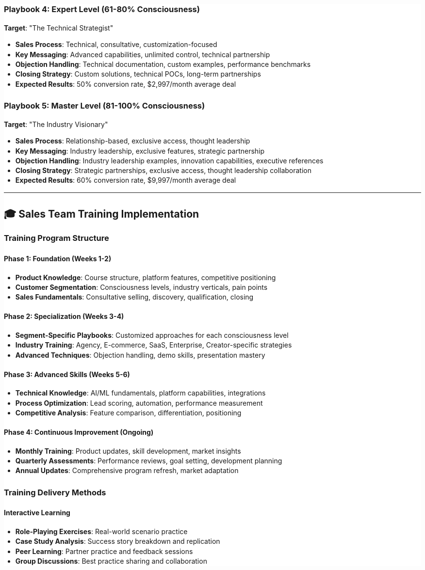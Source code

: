 ### **Playbook 4: Expert Level (61-80% Consciousness)**
**Target**: "The Technical Strategist"
- **Sales Process**: Technical, consultative, customization-focused
- **Key Messaging**: Advanced capabilities, unlimited control, technical partnership
- **Objection Handling**: Technical documentation, custom examples, performance benchmarks
- **Closing Strategy**: Custom solutions, technical POCs, long-term partnerships
- **Expected Results**: 50% conversion rate, $2,997/month average deal

### **Playbook 5: Master Level (81-100% Consciousness)**
**Target**: "The Industry Visionary"
- **Sales Process**: Relationship-based, exclusive access, thought leadership
- **Key Messaging**: Industry leadership, exclusive features, strategic partnership
- **Objection Handling**: Industry leadership examples, innovation capabilities, executive references
- **Closing Strategy**: Strategic partnerships, exclusive access, thought leadership collaboration
- **Expected Results**: 60% conversion rate, $9,997/month average deal

---

## 🎓 Sales Team Training Implementation

### **Training Program Structure**

#### **Phase 1: Foundation (Weeks 1-2)**
- **Product Knowledge**: Course structure, platform features, competitive positioning
- **Customer Segmentation**: Consciousness levels, industry verticals, pain points
- **Sales Fundamentals**: Consultative selling, discovery, qualification, closing

#### **Phase 2: Specialization (Weeks 3-4)**
- **Segment-Specific Playbooks**: Customized approaches for each consciousness level
- **Industry Training**: Agency, E-commerce, SaaS, Enterprise, Creator-specific strategies
- **Advanced Techniques**: Objection handling, demo skills, presentation mastery

#### **Phase 3: Advanced Skills (Weeks 5-6)**
- **Technical Knowledge**: AI/ML fundamentals, platform capabilities, integrations
- **Process Optimization**: Lead scoring, automation, performance measurement
- **Competitive Analysis**: Feature comparison, differentiation, positioning

#### **Phase 4: Continuous Improvement (Ongoing)**
- **Monthly Training**: Product updates, skill development, market insights
- **Quarterly Assessments**: Performance reviews, goal setting, development planning
- **Annual Updates**: Comprehensive program refresh, market adaptation

### **Training Delivery Methods**

#### **Interactive Learning**
- **Role-Playing Exercises**: Real-world scenario practice
- **Case Study Analysis**: Success story breakdown and replication
- **Peer Learning**: Partner practice and feedback sessions
- **Group Discussions**: Best practice sharing and collaboration
